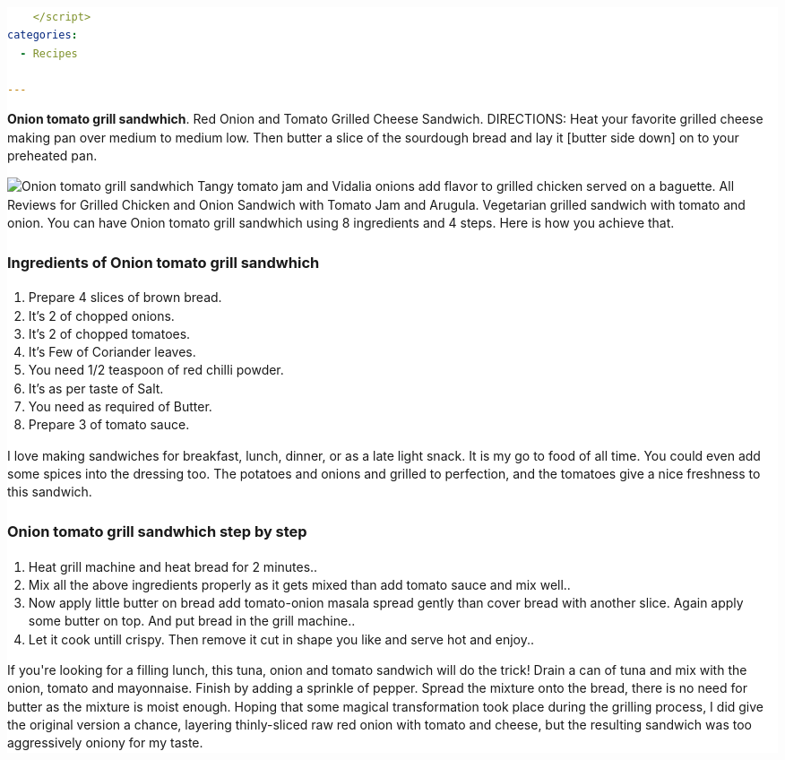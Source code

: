 ```yaml
    </script>
categories:
  - Recipes

---
```

**Onion tomato grill sandwhich**. Red Onion and Tomato Grilled Cheese Sandwich. DIRECTIONS: Heat your favorite grilled cheese making pan over medium to medium low. Then butter a slice of the sourdough bread and lay it [butter side down] on to your preheated pan. 

<img src="https://img-global.cpcdn.com/recipes/8a6958916441370c/751x532cq70/onion-tomato-grill-sandwhich-recipe-main-photo.jpg" alt="Onion tomato grill sandwhich" style="width: 100%;" /> Tangy tomato jam and Vidalia onions add flavor to grilled chicken served on a baguette. All Reviews for Grilled Chicken and Onion Sandwich with Tomato Jam and Arugula. Vegetarian grilled sandwich with tomato and onion. You can have Onion tomato grill sandwhich using 8 ingredients and 4 steps. Here is how you achieve that. 

### Ingredients of Onion tomato grill sandwhich

  1. Prepare 4 slices of brown bread. 
  2. It&#8217;s 2 of chopped onions. 
  3. It&#8217;s 2 of chopped tomatoes. 
  4. It&#8217;s Few of Coriander leaves. 
  5. You need 1/2 teaspoon of red chilli powder. 
  6. It&#8217;s as per taste of Salt. 
  7. You need as required of Butter. 
  8. Prepare 3 of tomato sauce. 

I love making sandwiches for breakfast, lunch, dinner, or as a late light snack. It is my go to food of all time. You could even add some spices into the dressing too. The potatoes and onions and grilled to perfection, and the tomatoes give a nice freshness to this sandwich. 

### Onion tomato grill sandwhich step by step

  1. Heat grill machine and heat bread for 2 minutes.. 
  2. Mix all the above ingredients properly as it gets mixed than add tomato sauce and mix well.. 
  3. Now apply little butter on bread add tomato-onion masala spread gently than cover bread with another slice. Again apply some butter on top. And put bread in the grill machine.. 
  4. Let it cook untill crispy. Then remove it cut in shape you like and serve hot and enjoy.. 

If you're looking for a filling lunch, this tuna, onion and tomato sandwich will do the trick! Drain a can of tuna and mix with the onion, tomato and mayonnaise. Finish by adding a sprinkle of pepper. Spread the mixture onto the bread, there is no need for butter as the mixture is moist enough. Hoping that some magical transformation took place during the grilling process, I did give the original version a chance, layering thinly-sliced raw red onion with tomato and cheese, but the resulting sandwich was too aggressively oniony for my taste.